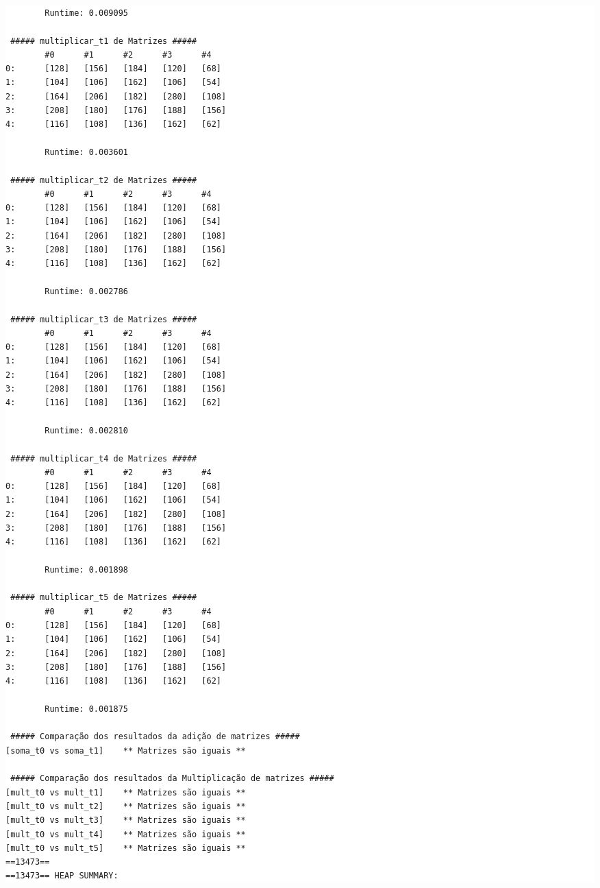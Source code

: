 ```
        Runtime: 0.009095

 ##### multiplicar_t1 de Matrizes #####
        #0      #1      #2      #3      #4
0:      [128]   [156]   [184]   [120]   [68]
1:      [104]   [106]   [162]   [106]   [54]
2:      [164]   [206]   [182]   [280]   [108]
3:      [208]   [180]   [176]   [188]   [156]
4:      [116]   [108]   [136]   [162]   [62]

        Runtime: 0.003601

 ##### multiplicar_t2 de Matrizes #####
        #0      #1      #2      #3      #4
0:      [128]   [156]   [184]   [120]   [68]
1:      [104]   [106]   [162]   [106]   [54]
2:      [164]   [206]   [182]   [280]   [108]
3:      [208]   [180]   [176]   [188]   [156]
4:      [116]   [108]   [136]   [162]   [62]

        Runtime: 0.002786

 ##### multiplicar_t3 de Matrizes #####
        #0      #1      #2      #3      #4
0:      [128]   [156]   [184]   [120]   [68]
1:      [104]   [106]   [162]   [106]   [54]
2:      [164]   [206]   [182]   [280]   [108]
3:      [208]   [180]   [176]   [188]   [156]
4:      [116]   [108]   [136]   [162]   [62]

        Runtime: 0.002810

 ##### multiplicar_t4 de Matrizes #####
        #0      #1      #2      #3      #4
0:      [128]   [156]   [184]   [120]   [68]
1:      [104]   [106]   [162]   [106]   [54]
2:      [164]   [206]   [182]   [280]   [108]
3:      [208]   [180]   [176]   [188]   [156]
4:      [116]   [108]   [136]   [162]   [62]

        Runtime: 0.001898

 ##### multiplicar_t5 de Matrizes #####
        #0      #1      #2      #3      #4
0:      [128]   [156]   [184]   [120]   [68]
1:      [104]   [106]   [162]   [106]   [54]
2:      [164]   [206]   [182]   [280]   [108]
3:      [208]   [180]   [176]   [188]   [156]
4:      [116]   [108]   [136]   [162]   [62]

        Runtime: 0.001875

 ##### Comparação dos resultados da adição de matrizes #####
[soma_t0 vs soma_t1]    ** Matrizes são iguais **

 ##### Comparação dos resultados da Multiplicação de matrizes #####
[mult_t0 vs mult_t1]    ** Matrizes são iguais **
[mult_t0 vs mult_t2]    ** Matrizes são iguais **
[mult_t0 vs mult_t3]    ** Matrizes são iguais **
[mult_t0 vs mult_t4]    ** Matrizes são iguais **
[mult_t0 vs mult_t5]    ** Matrizes são iguais **
==13473== 
==13473== HEAP SUMMARY:
```